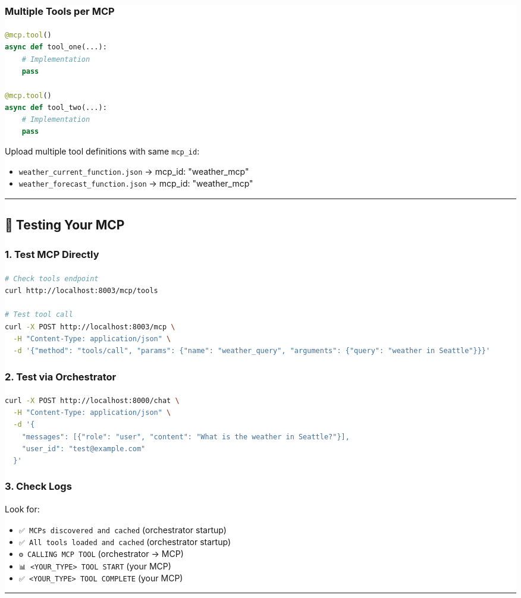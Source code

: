 ### Multiple Tools per MCP
```python
@mcp.tool()
async def tool_one(...):
    # Implementation
    pass

@mcp.tool()
async def tool_two(...):
    # Implementation
    pass
```

Upload multiple tool definitions with same `mcp_id`:
- `weather_current_function.json` → mcp_id: "weather_mcp"
- `weather_forecast_function.json` → mcp_id: "weather_mcp"

---

## 🧪 Testing Your MCP

### 1. Test MCP Directly
```bash
# Check tools endpoint
curl http://localhost:8003/mcp/tools

# Test tool call
curl -X POST http://localhost:8003/mcp \
  -H "Content-Type: application/json" \
  -d '{"method": "tools/call", "params": {"name": "weather_query", "arguments": {"query": "weather in Seattle"}}}'
```

### 2. Test via Orchestrator
```bash
curl -X POST http://localhost:8000/chat \
  -H "Content-Type: application/json" \
  -d '{
    "messages": [{"role": "user", "content": "What is the weather in Seattle?"}],
    "user_id": "test@example.com"
  }'
```

### 3. Check Logs
Look for:
- `✅ MCPs discovered and cached` (orchestrator startup)
- `✅ All tools loaded and cached` (orchestrator startup)
- `⚙️ CALLING MCP TOOL` (orchestrator → MCP)
- `📊 <YOUR_TYPE> TOOL START` (your MCP)
- `✅ <YOUR_TYPE> TOOL COMPLETE` (your MCP)

---